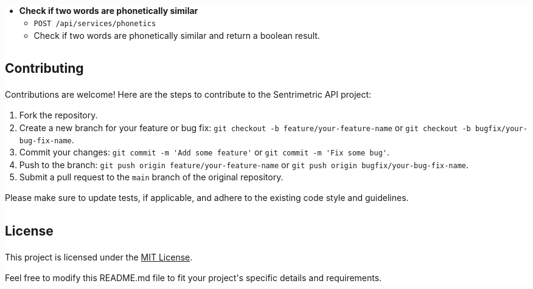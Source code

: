 - **Check if two words are phonetically similar**
  - `POST /api/services/phonetics`
  - Check if two words are phonetically similar and return a boolean result.

## Contributing

Contributions are welcome! Here are the steps to contribute to the Sentrimetric API project:

1. Fork the repository.
2. Create a new branch for your feature or bug fix: `git checkout -b feature/your-feature-name` or `git checkout -b bugfix/your-bug-fix-name`.
3. Commit your changes: `git commit -m 'Add some feature'` or `git commit -m 'Fix some bug'`.
4. Push to the branch: `git push origin feature/your-feature-name` or `git push origin bugfix/your-bug-fix-name`.
5. Submit a pull request to the `main` branch of the original repository.

Please make sure to update tests, if applicable, and adhere to the existing code style and guidelines.

## License

This project is licensed under the [MIT License](LICENSE).

Feel free to modify this README.md file to fit your project's specific details and requirements.
